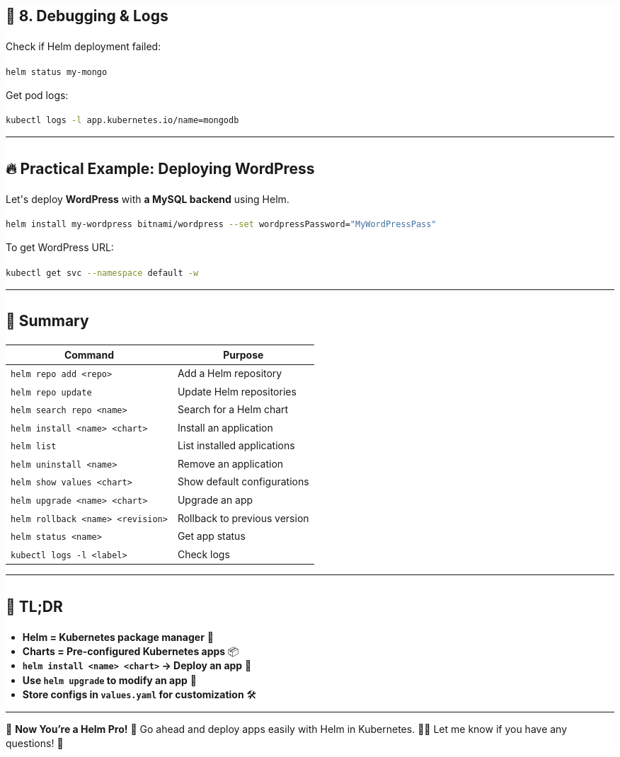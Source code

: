 
## **📌 8. Debugging & Logs**
Check if Helm deployment failed:
```sh
helm status my-mongo
```
Get pod logs:
```sh
kubectl logs -l app.kubernetes.io/name=mongodb
```

---

## **🔥 Practical Example: Deploying WordPress**
Let's deploy **WordPress** with **a MySQL backend** using Helm.

```sh
helm install my-wordpress bitnami/wordpress --set wordpressPassword="MyWordPressPass"
```

To get WordPress URL:
```sh
kubectl get svc --namespace default -w
```

---

## **📝 Summary**
| Command | Purpose |
|---------|---------|
| `helm repo add <repo>` | Add a Helm repository |
| `helm repo update` | Update Helm repositories |
| `helm search repo <name>` | Search for a Helm chart |
| `helm install <name> <chart>` | Install an application |
| `helm list` | List installed applications |
| `helm uninstall <name>` | Remove an application |
| `helm show values <chart>` | Show default configurations |
| `helm upgrade <name> <chart>` | Upgrade an app |
| `helm rollback <name> <revision>` | Rollback to previous version |
| `helm status <name>` | Get app status |
| `kubectl logs -l <label>` | Check logs |

---

## **🎯 TL;DR**
- **Helm = Kubernetes package manager** 🎯  
- **Charts = Pre-configured Kubernetes apps** 📦  
- **`helm install <name> <chart>` → Deploy an app** 🚀  
- **Use `helm upgrade` to modify an app** 🔄  
- **Store configs in `values.yaml` for customization** 🛠  

---

🚀 **Now You’re a Helm Pro!** 🎉 Go ahead and deploy apps easily with Helm in Kubernetes. 🐳💡 Let me know if you have any questions! 🎯

